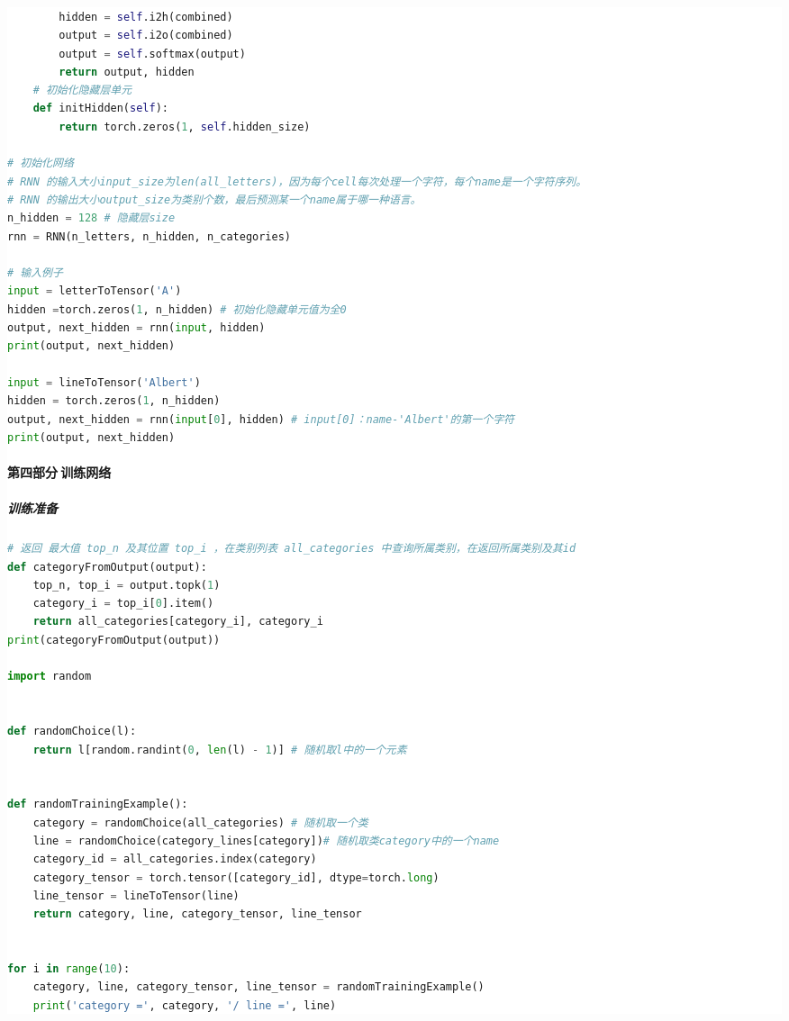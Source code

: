 ```python
        hidden = self.i2h(combined)
        output = self.i2o(combined)
        output = self.softmax(output)
        return output, hidden
    # 初始化隐藏层单元
    def initHidden(self):
        return torch.zeros(1, self.hidden_size)

# 初始化网络
# RNN 的输入大小input_size为len(all_letters)，因为每个cell每次处理一个字符，每个name是一个字符序列。
# RNN 的输出大小output_size为类别个数，最后预测某一个name属于哪一种语言。
n_hidden = 128 # 隐藏层size
rnn = RNN(n_letters, n_hidden, n_categories)

# 输入例子
input = letterToTensor('A')
hidden =torch.zeros(1, n_hidden) # 初始化隐藏单元值为全0
output, next_hidden = rnn(input, hidden)
print(output, next_hidden)

input = lineToTensor('Albert')
hidden = torch.zeros(1, n_hidden)
output, next_hidden = rnn(input[0], hidden) # input[0]：name-'Albert'的第一个字符
print(output, next_hidden)
```

#### 第四部分 训练网络

##### 训练准备

```python
# 返回 最大值 top_n 及其位置 top_i ，在类别列表 all_categories 中查询所属类别，在返回所属类别及其id
def categoryFromOutput(output):
    top_n, top_i = output.topk(1)
    category_i = top_i[0].item()
    return all_categories[category_i], category_i
print(categoryFromOutput(output))

import random


def randomChoice(l):
    return l[random.randint(0, len(l) - 1)] # 随机取l中的一个元素


def randomTrainingExample():
    category = randomChoice(all_categories) # 随机取一个类
    line = randomChoice(category_lines[category])# 随机取类category中的一个name
    category_id = all_categories.index(category)
    category_tensor = torch.tensor([category_id], dtype=torch.long)
    line_tensor = lineToTensor(line)
    return category, line, category_tensor, line_tensor


for i in range(10):
    category, line, category_tensor, line_tensor = randomTrainingExample()
    print('category =', category, '/ line =', line)
```
